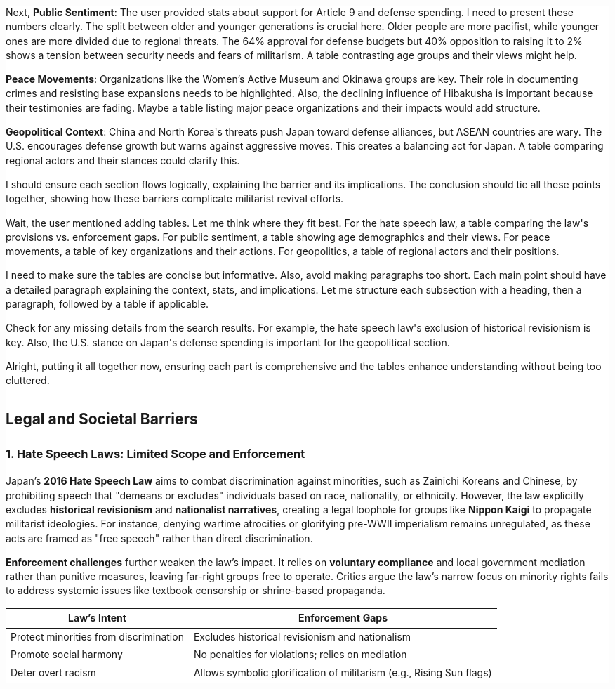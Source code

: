 Next, **Public Sentiment**: The user provided stats about support for Article 9 and defense spending. I need to present these numbers clearly. The split between older and younger generations is crucial here. Older people are more pacifist, while younger ones are more divided due to regional threats. The 64% approval for defense budgets but 40% opposition to raising it to 2% shows a tension between security needs and fears of militarism. A table contrasting age groups and their views might help.

**Peace Movements**: Organizations like the Women’s Active Museum and Okinawa groups are key. Their role in documenting crimes and resisting base expansions needs to be highlighted. Also, the declining influence of Hibakusha is important because their testimonies are fading. Maybe a table listing major peace organizations and their impacts would add structure.

**Geopolitical Context**: China and North Korea's threats push Japan toward defense alliances, but ASEAN countries are wary. The U.S. encourages defense growth but warns against aggressive moves. This creates a balancing act for Japan. A table comparing regional actors and their stances could clarify this.

I should ensure each section flows logically, explaining the barrier and its implications. The conclusion should tie all these points together, showing how these barriers complicate militarist revival efforts.

Wait, the user mentioned adding tables. Let me think where they fit best. For the hate speech law, a table comparing the law's provisions vs. enforcement gaps. For public sentiment, a table showing age demographics and their views. For peace movements, a table of key organizations and their actions. For geopolitics, a table of regional actors and their positions.

I need to make sure the tables are concise but informative. Also, avoid making paragraphs too short. Each main point should have a detailed paragraph explaining the context, stats, and implications. Let me structure each subsection with a heading, then a paragraph, followed by a table if applicable.

Check for any missing details from the search results. For example, the hate speech law's exclusion of historical revisionism is key. Also, the U.S. stance on Japan's defense spending is important for the geopolitical section.

Alright, putting it all together now, ensuring each part is comprehensive and the tables enhance understanding without being too cluttered.
</think>

## Legal and Societal Barriers  

### **1. Hate Speech Laws: Limited Scope and Enforcement**  
Japan’s **2016 Hate Speech Law** aims to combat discrimination against minorities, such as Zainichi Koreans and Chinese, by prohibiting speech that "demeans or excludes" individuals based on race, nationality, or ethnicity. However, the law explicitly excludes **historical revisionism** and **nationalist narratives**, creating a legal loophole for groups like **Nippon Kaigi** to propagate militarist ideologies. For instance, denying wartime atrocities or glorifying pre-WWII imperialism remains unregulated, as these acts are framed as "free speech" rather than direct discrimination.  

**Enforcement challenges** further weaken the law’s impact. It relies on **voluntary compliance** and local government mediation rather than punitive measures, leaving far-right groups free to operate. Critics argue the law’s narrow focus on minority rights fails to address systemic issues like textbook censorship or shrine-based propaganda.  

| **Law’s Intent** | **Enforcement Gaps** |  
|------------------|----------------------|  
| Protect minorities from discrimination | Excludes historical revisionism and nationalism |  
| Promote social harmony | No penalties for violations; relies on mediation |  
| Deter overt racism | Allows symbolic glorification of militarism (e.g., Rising Sun flags) |  
